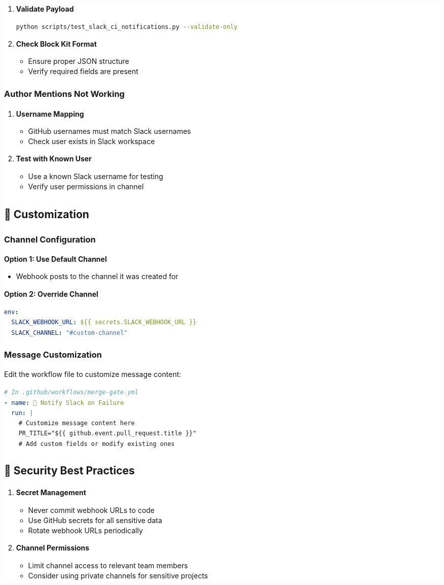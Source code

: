 1. **Validate Payload**
   ```bash
   python scripts/test_slack_ci_notifications.py --validate-only
   ```

2. **Check Block Kit Format**
   - Ensure proper JSON structure
   - Verify required fields are present

### Author Mentions Not Working

1. **Username Mapping**
   - GitHub usernames must match Slack usernames
   - Check user exists in Slack workspace

2. **Test with Known User**
   - Use a known Slack username for testing
   - Verify user permissions in channel

## 🎨 Customization

### Channel Configuration

**Option 1: Use Default Channel**
- Webhook posts to the channel it was created for

**Option 2: Override Channel**
```yaml
env:
  SLACK_WEBHOOK_URL: ${{ secrets.SLACK_WEBHOOK_URL }}
  SLACK_CHANNEL: "#custom-channel"
```

### Message Customization

Edit the workflow file to customize message content:

```yaml
# In .github/workflows/merge-gate.yml
- name: 🔔 Notify Slack on Failure
  run: |
    # Customize message content here
    PR_TITLE="${{ github.event.pull_request.title }}"
    # Add custom fields or modify existing ones
```

## 🔐 Security Best Practices

1. **Secret Management**
   - Never commit webhook URLs to code
   - Use GitHub secrets for all sensitive data
   - Rotate webhook URLs periodically

2. **Channel Permissions**
   - Limit channel access to relevant team members
   - Consider using private channels for sensitive projects
